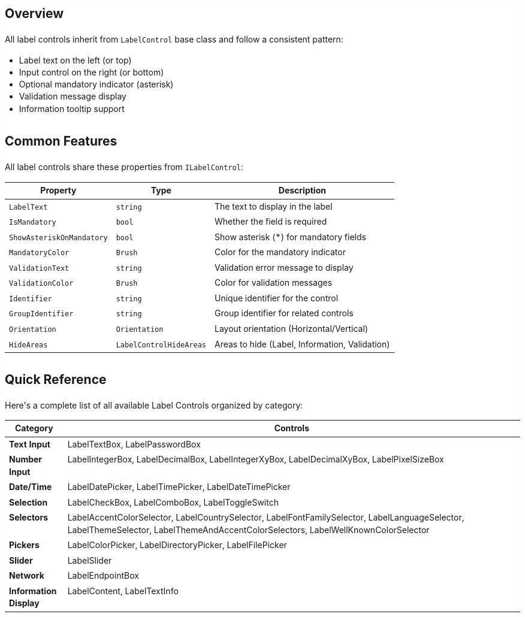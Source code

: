 ## Overview

All label controls inherit from `LabelControl` base class and follow a consistent pattern:

- Label text on the left (or top)
- Input control on the right (or bottom)
- Optional mandatory indicator (asterisk)
- Validation message display
- Information tooltip support

## Common Features

All label controls share these properties from `ILabelControl`:

| Property | Type | Description |
|----------|------|-------------|
| `LabelText` | `string` | The text to display in the label |
| `IsMandatory` | `bool` | Whether the field is required |
| `ShowAsteriskOnMandatory` | `bool` | Show asterisk (*) for mandatory fields |
| `MandatoryColor` | `Brush` | Color for the mandatory indicator |
| `ValidationText` | `string` | Validation error message to display |
| `ValidationColor` | `Brush` | Color for validation messages |
| `Identifier` | `string` | Unique identifier for the control |
| `GroupIdentifier` | `string` | Group identifier for related controls |
| `Orientation` | `Orientation` | Layout orientation (Horizontal/Vertical) |
| `HideAreas` | `LabelControlHideAreas` | Areas to hide (Label, Information, Validation) |

## Quick Reference

Here's a complete list of all available Label Controls organized by category:

| Category | Controls |
|----------|----------|
| **Text Input** | LabelTextBox, LabelPasswordBox |
| **Number Input** | LabelIntegerBox, LabelDecimalBox, LabelIntegerXyBox, LabelDecimalXyBox, LabelPixelSizeBox |
| **Date/Time** | LabelDatePicker, LabelTimePicker, LabelDateTimePicker |
| **Selection** | LabelCheckBox, LabelComboBox, LabelToggleSwitch |
| **Selectors** | LabelAccentColorSelector, LabelCountrySelector, LabelFontFamilySelector, LabelLanguageSelector, LabelThemeSelector, LabelThemeAndAccentColorSelectors, LabelWellKnownColorSelector |
| **Pickers** | LabelColorPicker, LabelDirectoryPicker, LabelFilePicker |
| **Slider** | LabelSlider |
| **Network** | LabelEndpointBox |
| **Information Display** | LabelContent, LabelTextInfo |
